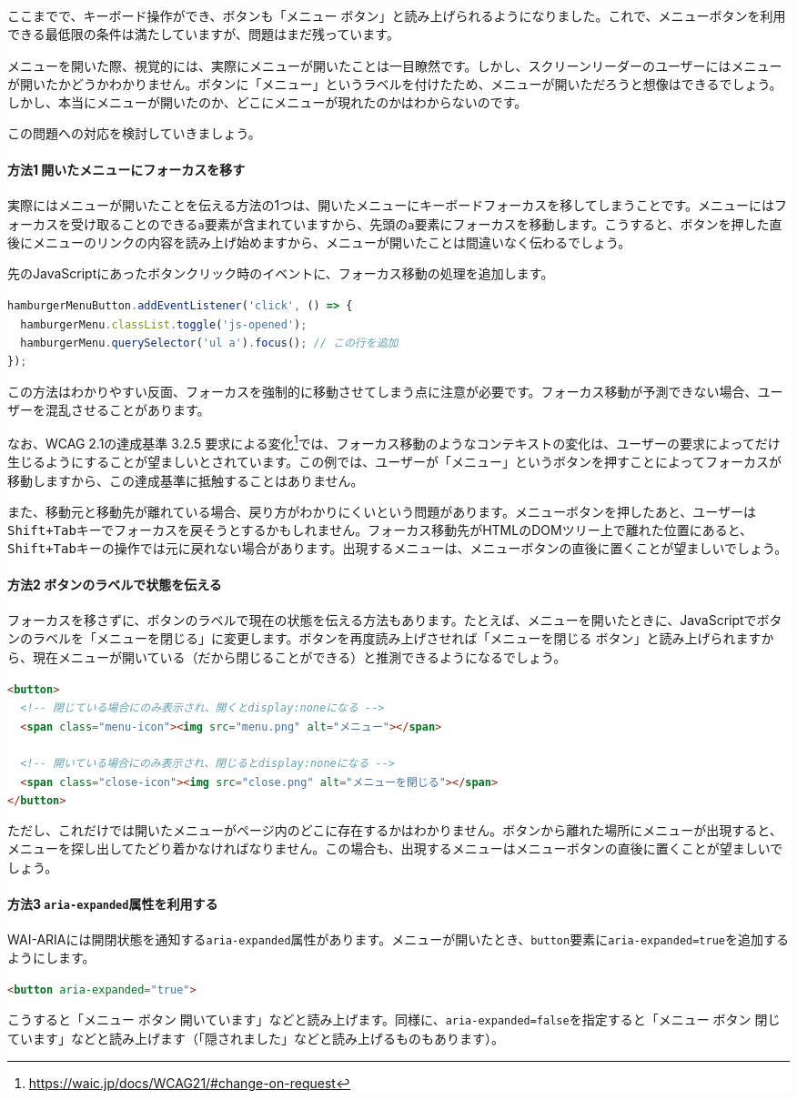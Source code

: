 ここまでで、キーボード操作ができ、ボタンも「メニュー ボタン」と読み上げられるようになりました。これで、メニューボタンを利用できる最低限の条件は満たしていますが、問題はまだ残っています。

メニューを開いた際、視覚的には、実際にメニューが開いたことは一目瞭然です。しかし、スクリーンリーダーのユーザーにはメニューが開いたかどうかわかりません。ボタンに「メニュー」というラベルを付けたため、メニューが開いただろうと想像はできるでしょう。しかし、本当にメニューが開いたのか、どこにメニューが現れたのかはわからないのです。

この問題への対応を検討していきましょう。

#### 方法1 開いたメニューにフォーカスを移す

実際にはメニューが開いたことを伝える方法の1つは、開いたメニューにキーボードフォーカスを移してしまうことです。メニューにはフォーカスを受け取ることのできる`a`要素が含まれていますから、先頭の`a`要素にフォーカスを移動します。こうすると、ボタンを押した直後にメニューのリンクの内容を読み上げ始めますから、メニューが開いたことは間違いなく伝わるでしょう。

先のJavaScriptにあったボタンクリック時のイベントに、フォーカス移動の処理を追加します。

```JavaScript
hamburgerMenuButton.addEventListener('click', () => {
  hamburgerMenu.classList.toggle('js-opened');
  hamburgerMenu.querySelector('ul a').focus(); // この行を追加
});
```

この方法はわかりやすい反面、フォーカスを強制的に移動させてしまう点に注意が必要です。フォーカス移動が予測できない場合、ユーザーを混乱させることがあります。

なお、WCAG 2.1の達成基準 3.2.5 要求による変化[^5]では、フォーカス移動のようなコンテキストの変化は、ユーザーの要求によってだけ生じるようにすることが望ましいとされています。この例では、ユーザーが「メニュー」というボタンを押すことによってフォーカスが移動しますから、この達成基準に抵触することはありません。

[^5]: <https://waic.jp/docs/WCAG21/#change-on-request>

また、移動元と移動先が離れている場合、戻り方がわかりにくいという問題があります。メニューボタンを押したあと、ユーザーは<kbd>Shift+Tab</kbd>キーでフォーカスを戻そうとするかもしれません。フォーカス移動先がHTMLのDOMツリー上で離れた位置にあると、<kbd>Shift+Tab</kbd>キーの操作では元に戻れない場合があります。出現するメニューは、メニューボタンの直後に置くことが望ましいでしょう。

#### 方法2 ボタンのラベルで状態を伝える

フォーカスを移さずに、ボタンのラベルで現在の状態を伝える方法もあります。たとえば、メニューを開いたときに、JavaScriptでボタンのラベルを「メニューを閉じる」に変更します。ボタンを再度読み上げさせれば「メニューを閉じる ボタン」と読み上げられますから、現在メニューが開いている（だから閉じることができる）と推測できるようになるでしょう。

```html
<button>
  <!-- 閉じている場合にのみ表示され、開くとdisplay:noneになる -->
  <span class="menu-icon"><img src="menu.png" alt="メニュー"></span>

  <!-- 開いている場合にのみ表示され、閉じるとdisplay:noneになる -->
  <span class="close-icon"><img src="close.png" alt="メニューを閉じる"></span>
</button>
```

ただし、これだけでは開いたメニューがページ内のどこに存在するかはわかりません。ボタンから離れた場所にメニューが出現すると、メニューを探し出してたどり着かなければなりません。この場合も、出現するメニューはメニューボタンの直後に置くことが望ましいでしょう。

#### 方法3 `aria-expanded`属性を利用する

WAI-ARIAには開閉状態を通知する`aria-expanded`属性があります。メニューが開いたとき、`button`要素に`aria-expanded=true`を追加するようにします。

```html
<button aria-expanded="true">
```

こうすると「メニュー ボタン 開いています」などと読み上げます。同様に、`aria-expanded=false`を指定すると「メニュー ボタン 閉じています」などと読み上げます（「隠されました」などと読み上げるものもあります）。


[^1]: <https://www.w3.org/TR/wai-aria-practices/>
[^2]: <https://www.w3.org/TR/WCAG21/#keyboard>
[^aria-keyboard]: <https://www.w3.org/TR/wai-aria-practices-1.2/#keyboard>
[^99]: <https://www.w3.org/TR/wai-aria-1.2/#namefromauthor>
[^99]: 複数の方法でアクセシブルな名前を与えた場合、どれか1つが採用されます。算出方法については Accessible Name and Description Computation を参照してください。 <https://www.w3.org/TR/accname/>
[^99]: 内容がアクセシブルな名前となる要素の一覧は、WAI-ARIA仕様の 5.2.7.5 Roles Supporting Name from Content で確認できます。 <https://www.w3.org/TR/wai-aria/#namefromcontent>
[^99]: 環境によっては「ユーザー補助」と訳されている場合もあります。
[^99]: <https://www.w3.org/TR/wai-aria-1.2/#namefromauthor>
[^aria-accnameing]: <https://www.w3.org/TR/wai-aria-practices-1.2/#naming_cardinal_rules>
[^floating-label]: Bootstrapの例が参考になります。 <https://getbootstrap.com/docs/5.1/forms/floating-labels/>
[^99]: 実際のクラス名はフレームワークによって異なります。ほかには`sr-only`などが使われることもあります
[^4]: <https://github.com/twbs/bootstrap/blob/main/scss/mixins/_visually-hidden.scss>
[^3]: <https://www.w3.org/TR/WCAG21/#non-text-content>
[^99]: スクリーンリーダーのユーザーの場合は、メニューが開きっぱなしでコンテンツが見えていなくても、そのことに気づかず、普通にコンテンツを利用できてしまうことが多いでしょう。
[^7]: <https://www.w3.org/TR/wai-aria-practices/#carousel>
[^8]: <https://www.w3.org/WAI/tutorials/carousels/>
[^9]: <https://kenwheeler.github.io/slick/>
[^10]: <https://www.w3.org/TR/WCAG21/#pause-stop-hide>
[^11]: <https://www.w3.org/TR/wai-aria-practices/#tabpanel>
[^13]: <https://www.w3.org/TR/wai-aria-practices/examples/dialog-modal/dialog.html>
[^17]: <https://www.w3.org/TR/wai-aria-practices/#no_aria_better_bad_aria>